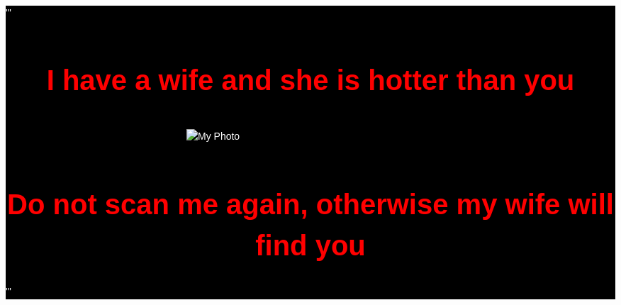 
'''
<!doctype html>
<html>
<head>
  <style>
    body {
      background-color: black;
      color: white;
      font-family: Arial, sans-serif;
    }
    h1, h3 {
      color: red;
      text-align: center;
      font-size: 40px;
    }
    img {
      display: block;
      margin: 20px auto;
      max-width: 350px;
    }
  </style>
</head>
<body>

  <h3>I have a wife and she is hotter than you</h3>

  <div>
    <img src="/static/He_is_mine.png" alt="My Photo">
  </div>

  <h1>Do not scan me again, otherwise my wife will find you</h1>

</body>
</html>
'''
